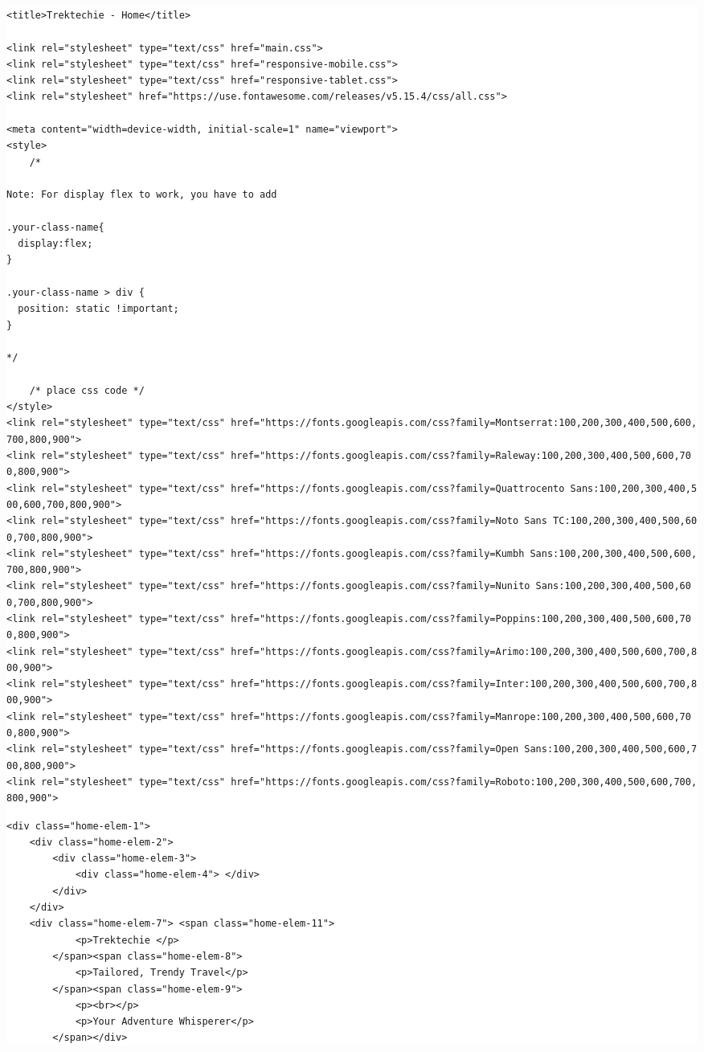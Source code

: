 <!DOCTYPE html><html><head>
    <title>Trektechie - Home</title>

    <link rel="stylesheet" type="text/css" href="main.css">
    <link rel="stylesheet" type="text/css" href="responsive-mobile.css">
    <link rel="stylesheet" type="text/css" href="responsive-tablet.css">
    <link rel="stylesheet" href="https://use.fontawesome.com/releases/v5.15.4/css/all.css">

    <meta content="width=device-width, initial-scale=1" name="viewport">
    <style>
        /*

    Note: For display flex to work, you have to add 
    
    .your-class-name{
      display:flex;
    }
    
    .your-class-name > div {
      position: static !important;
    }
    
    */

        /* place css code */
    </style>
    <link rel="stylesheet" type="text/css" href="https://fonts.googleapis.com/css?family=Montserrat:100,200,300,400,500,600,700,800,900">
    <link rel="stylesheet" type="text/css" href="https://fonts.googleapis.com/css?family=Raleway:100,200,300,400,500,600,700,800,900">
    <link rel="stylesheet" type="text/css" href="https://fonts.googleapis.com/css?family=Quattrocento Sans:100,200,300,400,500,600,700,800,900">
    <link rel="stylesheet" type="text/css" href="https://fonts.googleapis.com/css?family=Noto Sans TC:100,200,300,400,500,600,700,800,900">
    <link rel="stylesheet" type="text/css" href="https://fonts.googleapis.com/css?family=Kumbh Sans:100,200,300,400,500,600,700,800,900">
    <link rel="stylesheet" type="text/css" href="https://fonts.googleapis.com/css?family=Nunito Sans:100,200,300,400,500,600,700,800,900">
    <link rel="stylesheet" type="text/css" href="https://fonts.googleapis.com/css?family=Poppins:100,200,300,400,500,600,700,800,900">
    <link rel="stylesheet" type="text/css" href="https://fonts.googleapis.com/css?family=Arimo:100,200,300,400,500,600,700,800,900">
    <link rel="stylesheet" type="text/css" href="https://fonts.googleapis.com/css?family=Inter:100,200,300,400,500,600,700,800,900">
    <link rel="stylesheet" type="text/css" href="https://fonts.googleapis.com/css?family=Manrope:100,200,300,400,500,600,700,800,900">
    <link rel="stylesheet" type="text/css" href="https://fonts.googleapis.com/css?family=Open Sans:100,200,300,400,500,600,700,800,900">
    <link rel="stylesheet" type="text/css" href="https://fonts.googleapis.com/css?family=Roboto:100,200,300,400,500,600,700,800,900">
</head>

<body class="_home_container">

    <div class="home-elem-1">
        <div class="home-elem-2">
            <div class="home-elem-3">
                <div class="home-elem-4"> </div>
            </div>
        </div>
        <div class="home-elem-7"> <span class="home-elem-11">
                <p>Trektechie </p>
            </span><span class="home-elem-8">
                <p>Tailored, Trendy Travel</p>
            </span><span class="home-elem-9">
                <p><br></p>
                <p>Your Adventure Whisperer</p>
            </span></div>